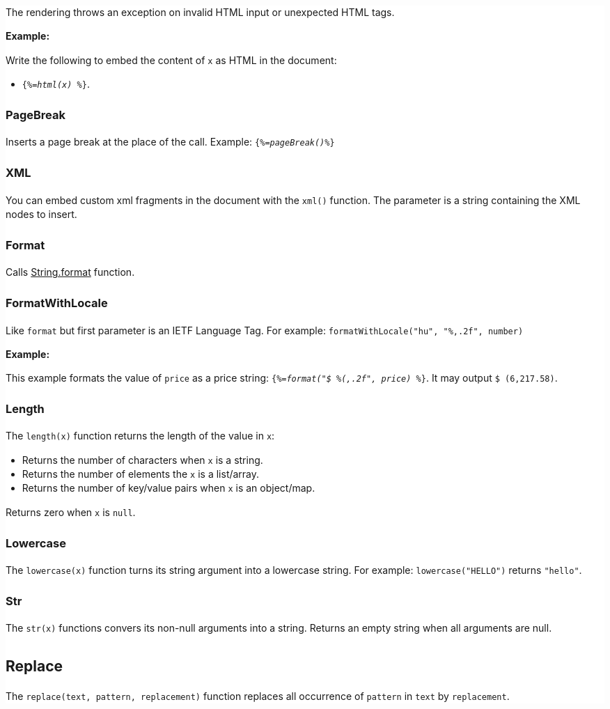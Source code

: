 The rendering throws an exception on invalid HTML input or unexpected HTML tags.

**Example:**

Write the following to embed the content of `x` as HTML in the document:
- <code>{<i>%=html(x) %</i>}</code>.

### PageBreak

Inserts a page break at the place of the call. Example: <code>{<i>%=pageBreak()%</i>}</code>

### XML

You can embed custom xml fragments in the document with the `xml()` function. The parameter is a string containing the XML nodes to insert.

### Format

Calls [String.format](https://docs.oracle.com/javase/7/docs/api/java/util/Formatter.html) function.

### FormatWithLocale

Like `format` but first parameter is an IETF Language Tag. For example: `formatWithLocale("hu", "%,.2f", number)`

**Example:**

This example formats the value of `price` as a price string:
<code>{<i>%=format("$ %(,.2f", price) %</i>}</code>. It may output `$ (6,217.58)`.


### Length

The `length(x)` function returns the length of the value in `x`:

- Returns the number of characters when `x` is a string.
- Returns the number of elements the `x` is a list/array.
- Returns the number of key/value pairs when `x` is an object/map.

Returns zero when `x` is `null`.

### Lowercase

The `lowercase(x)` function turns its string argument into a lowercase string. For example: `lowercase("HELLO")` returns `"hello"`.

### Str

The `str(x)` functions convers its non-null arguments into a string. Returns an empty string when all arguments are null.

## Replace

The `replace(text, pattern, replacement)` function replaces all occurrence of `pattern` in `text` by `replacement`.
